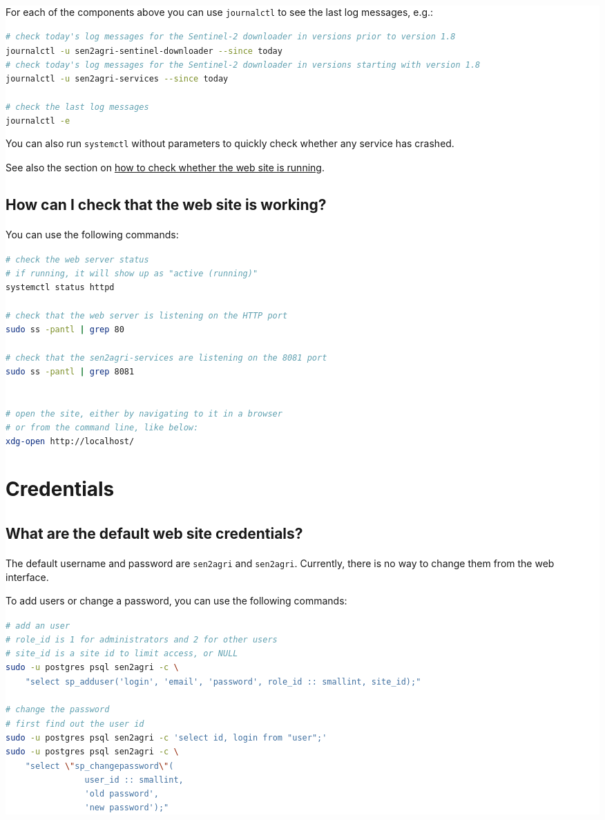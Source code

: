 For each of the components above you can use `journalctl` to see the last log messages, e.g.:

```bash
# check today's log messages for the Sentinel-2 downloader in versions prior to version 1.8
journalctl -u sen2agri-sentinel-downloader --since today
# check today's log messages for the Sentinel-2 downloader in versions starting with version 1.8
journalctl -u sen2agri-services --since today

# check the last log messages
journalctl -e
```

You can also run `systemctl` without parameters to quickly check whether any service has crashed.

See also the section on [how to check whether the web site is running](#how-can-i-check-that-the-web-site-is-working).

## How can I check that the web site is working?

You can use the following commands:

```bash
# check the web server status
# if running, it will show up as "active (running)"
systemctl status httpd

# check that the web server is listening on the HTTP port
sudo ss -pantl | grep 80

# check that the sen2agri-services are listening on the 8081 port
sudo ss -pantl | grep 8081


# open the site, either by navigating to it in a browser
# or from the command line, like below:
xdg-open http://localhost/
```

# Credentials

## What are the default web site credentials?

The default username and password are `sen2agri` and `sen2agri`. Currently, there is no way to change them from the web interface.

To add users or change a password, you can use the following commands:

```bash
# add an user
# role_id is 1 for administrators and 2 for other users
# site_id is a site id to limit access, or NULL
sudo -u postgres psql sen2agri -c \
    "select sp_adduser('login', 'email', 'password', role_id :: smallint, site_id);"

# change the password
# first find out the user id
sudo -u postgres psql sen2agri -c 'select id, login from "user";'
sudo -u postgres psql sen2agri -c \
    "select \"sp_changepassword\"(
                user_id :: smallint,
                'old password',
                'new password');"
```
